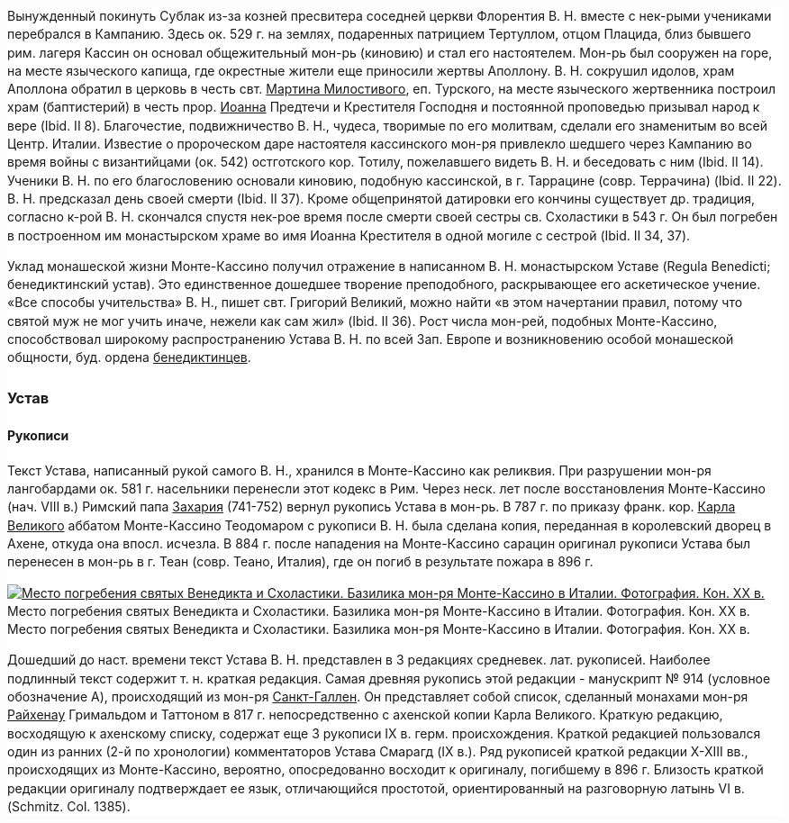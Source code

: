 Вынужденный покинуть Сублак из-за козней пресвитера соседней церкви Флорентия В. Н. вместе с нек-рыми учениками перебрался в Кампанию. Здесь ок. 529 г. на землях, подаренных патрицием Тертуллом, отцом Плацида, близ бывшего рим. лагеря Кассин он основал общежительный мон-рь (киновию) и стал его настоятелем. Мон-рь был сооружен на горе, на месте языческого капища, где окрестные жители еще приносили жертвы Аполлону. В. Н. сокрушил идолов, храм Аполлона обратил в церковь в честь свт. [Мартина Милостивого](<https://pravenc.ru/text/Мартина Милостивого.html>), еп. Турского, на месте языческого жертвенника построил храм (баптистерий) в честь прор. [Иоанна](https://pravenc.ru/text/Иоанн.html) Предтечи и Крестителя Господня и постоянной проповедью призывал народ к вере (Ibid. II 8). Благочестие, подвижничество В. Н., чудеса, творимые по его молитвам, сделали его знаменитым во всей Центр. Италии. Известие о пророческом даре настоятеля кассинского мон-ря привлекло шедшего через Кампанию во время войны с византийцами (ок. 542) остготского кор. Тотилу, пожелавшего видеть В. Н. и беседовать с ним (Ibid. II 14). Ученики В. Н. по его благословению основали киновию, подобную кассинской, в г. Таррацине (совр. Террачина) (Ibid. II 22). В. Н. предсказал день своей смерти (Ibid. II 37). Кроме общепринятой датировки его кончины существует др. традиция, согласно к-рой В. Н. скончался спустя нек-рое время после смерти своей сестры св. Схоластики в 543 г. Он был погребен в построенном им монастырском храме во имя Иоанна Крестителя в одной могиле с сестрой (Ibid. II 34, 37).

Уклад монашеской жизни Монте-Кассино получил отражение в написанном В. Н. монастырском Уставе (Regula Benedicti; бенедиктинский устав). Это единственное дошедшее творение преподобного, раскрывающее его аскетическое учение. «Все способы учительства» В. Н., пишет свт. Григорий Великий, можно найти «в этом начертании правил, потому что святой муж не мог учить иначе, нежели как сам жил» (Ibid. II 36). Рост числа мон-рей, подобных Монте-Кассино, способствовал широкому распространению Устава В. Н. по всей Зап. Европе и возникновению особой монашеской общности, буд. ордена [бенедиктинцев](https://pravenc.ru/text/Бенедиктинцы.html).

### Устав

#### Рукописи

Текст Устава, написанный рукой самого В. Н., хранился в Монте-Кассино как реликвия. При разрушении мон-ря лангобардами ок. 581 г. насельники перенесли этот кодекс в Рим. Через неск. лет после восстановления Монте-Кассино (нач. VIII в.) Римский папа [Захария](https://pravenc.ru/text/Захария.html) (741-752) вернул рукопись Устава в мон-рь. В 787 г. по приказу франк. кор. [Карла Великого](<https://pravenc.ru/text/Карл Великий.html>) аббатом Монте-Кассино Теодомаром с рукописи В. Н. была сделана копия, переданная в королевский дворец в Ахене, откуда она впосл. исчезла. В 884 г. после нападения на Монте-Кассино сарацин оригинал рукописи Устава был перенесен в мон-рь в г. Теан (совр. Теано, Италия), где он погиб в результате пожара в 896 г.

[![Место погребения святых Венедикта и Схоластики. Базилика мон-ря Монте-Кассино в Италии. Фотография. Кон. XX в.](https://pravenc.ru/data/330/458/1234/1i200.jpg "Кликните для увеличения картинки")](https://pravenc.ru/data/330/458/1234/1i400.jpg)Место погребения святых Венедикта и Схоластики. Базилика мон-ря Монте-Кассино в Италии. Фотография. Кон. XX в.  
Место погребения святых Венедикта и Схоластики. Базилика мон-ря Монте-Кассино в Италии. Фотография. Кон. XX в.

Дошедший до наст. времени текст Устава В. Н. представлен в 3 редакциях средневек. лат. рукописей. Наиболее подлинный текст содержит т. н. краткая редакция. Самая древняя рукопись этой редакции - манускрипт № 914 (условное обозначение A), происходящий из мон-ря [Санкт-Галлен](https://pravenc.ru/text/Санкт-Галлен.html). Он представляет собой список, сделанный монахами мон-ря [Райхенау](https://pravenc.ru/text/Райхенау.html) Гримальдом и Таттоном в 817 г. непосредственно с ахенской копии Карла Великого. Краткую редакцию, восходящую к ахенскому списку, содержат еще 3 рукописи IX в. герм. происхождения. Краткой редакцией пользовался один из ранних (2-й по хронологии) комментаторов Устава Смарагд (IX в.). Ряд рукописей краткой редакции X-XIII вв., происходящих из Монте-Кассино, вероятно, опосредованно восходит к оригиналу, погибшему в 896 г. Близость краткой редакции оригиналу подтверждает ее язык, отличающийся простотой, ориентированный на разговорную латынь VI в. (Schmitz. Col. 1385).
